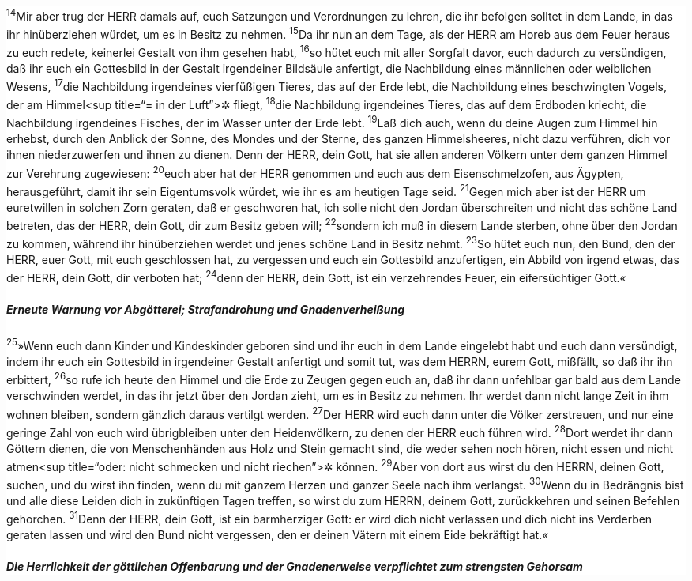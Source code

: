 <sup>14</sup>Mir aber trug der HERR damals auf, euch Satzungen und Verordnungen zu lehren, die ihr befolgen solltet in dem Lande, in das ihr hinüberziehen würdet, um es in Besitz zu nehmen.
<sup>15</sup>Da ihr nun an dem Tage, als der HERR am Horeb aus dem Feuer heraus zu euch redete, keinerlei Gestalt von ihm gesehen habt,
<sup>16</sup>so hütet euch mit aller Sorgfalt davor, euch dadurch zu versündigen, daß ihr euch ein Gottesbild in der Gestalt irgendeiner Bildsäule anfertigt, die Nachbildung eines männlichen oder weiblichen Wesens,
<sup>17</sup>die Nachbildung irgendeines vierfüßigen Tieres, das auf der Erde lebt, die Nachbildung eines beschwingten Vogels, der am Himmel<sup title=“= in der Luft”>&#x2732;</sup> fliegt,
<sup>18</sup>die Nachbildung irgendeines Tieres, das auf dem Erdboden kriecht, die Nachbildung irgendeines Fisches, der im Wasser unter der Erde lebt.
<sup>19</sup>Laß dich auch, wenn du deine Augen zum Himmel hin erhebst, durch den Anblick der Sonne, des Mondes und der Sterne, des ganzen Himmelsheeres, nicht dazu verführen, dich vor ihnen niederzuwerfen und ihnen zu dienen. Denn der HERR, dein Gott, hat sie allen anderen Völkern unter dem ganzen Himmel zur Verehrung zugewiesen:
<sup>20</sup>euch aber hat der HERR genommen und euch aus dem Eisenschmelzofen, aus Ägypten, herausgeführt, damit ihr sein Eigentumsvolk würdet, wie ihr es am heutigen Tage seid.
<sup>21</sup>Gegen mich aber ist der HERR um euretwillen in solchen Zorn geraten, daß er geschworen hat, ich solle nicht den Jordan überschreiten und nicht das schöne Land betreten, das der HERR, dein Gott, dir zum Besitz geben will;
<sup>22</sup>sondern ich muß in diesem Lande sterben, ohne über den Jordan zu kommen, während ihr hinüberziehen werdet und jenes schöne Land in Besitz nehmt.
<sup>23</sup>So hütet euch nun, den Bund, den der HERR, euer Gott, mit euch geschlossen hat, zu vergessen und euch ein Gottesbild anzufertigen, ein Abbild von irgend etwas, das der HERR, dein Gott, dir verboten hat;
<sup>24</sup>denn der HERR, dein Gott, ist ein verzehrendes Feuer, ein eifersüchtiger Gott.«

##### Erneute Warnung vor Abgötterei; Strafandrohung und Gnadenverheißung

<sup>25</sup>»Wenn euch dann Kinder und Kindeskinder geboren sind und ihr euch in dem Lande eingelebt habt und euch dann versündigt, indem ihr euch ein Gottesbild in irgendeiner Gestalt anfertigt und somit tut, was dem HERRN, eurem Gott, mißfällt, so daß ihr ihn erbittert,
<sup>26</sup>so rufe ich heute den Himmel und die Erde zu Zeugen gegen euch an, daß ihr dann unfehlbar gar bald aus dem Lande verschwinden werdet, in das ihr jetzt über den Jordan zieht, um es in Besitz zu nehmen. Ihr werdet dann nicht lange Zeit in ihm wohnen bleiben, sondern gänzlich daraus vertilgt werden.
<sup>27</sup>Der HERR wird euch dann unter die Völker zerstreuen, und nur eine geringe Zahl von euch wird übrigbleiben unter den Heidenvölkern, zu denen der HERR euch führen wird.
<sup>28</sup>Dort werdet ihr dann Göttern dienen, die von Menschenhänden aus Holz und Stein gemacht sind, die weder sehen noch hören, nicht essen und nicht atmen<sup title=“oder: nicht schmecken und nicht riechen”>&#x2732;</sup> können.
<sup>29</sup>Aber von dort aus wirst du den HERRN, deinen Gott, suchen, und du wirst ihn finden, wenn du mit ganzem Herzen und ganzer Seele nach ihm verlangst.
<sup>30</sup>Wenn du in Bedrängnis bist und alle diese Leiden dich in zukünftigen Tagen treffen, so wirst du zum HERRN, deinem Gott, zurückkehren und seinen Befehlen gehorchen.
<sup>31</sup>Denn der HERR, dein Gott, ist ein barmherziger Gott: er wird dich nicht verlassen und dich nicht ins Verderben geraten lassen und wird den Bund nicht vergessen, den er deinen Vätern mit einem Eide bekräftigt hat.«

##### Die Herrlichkeit der göttlichen Offenbarung und der Gnadenerweise verpflichtet zum strengsten Gehorsam
